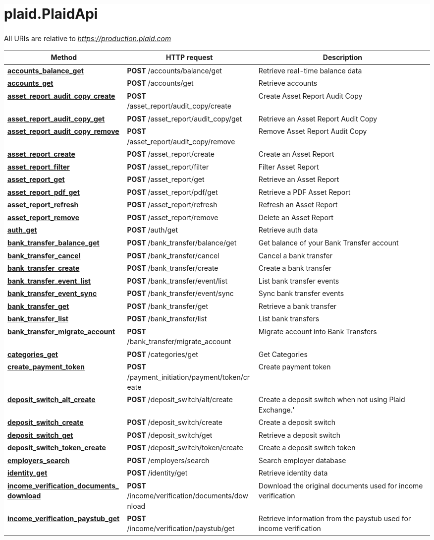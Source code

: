 # plaid.PlaidApi

All URIs are relative to *https://production.plaid.com*

Method | HTTP request | Description
------------- | ------------- | -------------
[**accounts_balance_get**](PlaidApi.md#accounts_balance_get) | **POST** /accounts/balance/get | Retrieve real-time balance data
[**accounts_get**](PlaidApi.md#accounts_get) | **POST** /accounts/get | Retrieve accounts
[**asset_report_audit_copy_create**](PlaidApi.md#asset_report_audit_copy_create) | **POST** /asset_report/audit_copy/create | Create Asset Report Audit Copy
[**asset_report_audit_copy_get**](PlaidApi.md#asset_report_audit_copy_get) | **POST** /asset_report/audit_copy/get | Retrieve an Asset Report Audit Copy
[**asset_report_audit_copy_remove**](PlaidApi.md#asset_report_audit_copy_remove) | **POST** /asset_report/audit_copy/remove | Remove Asset Report Audit Copy
[**asset_report_create**](PlaidApi.md#asset_report_create) | **POST** /asset_report/create | Create an Asset Report
[**asset_report_filter**](PlaidApi.md#asset_report_filter) | **POST** /asset_report/filter | Filter Asset Report
[**asset_report_get**](PlaidApi.md#asset_report_get) | **POST** /asset_report/get | Retrieve an Asset Report
[**asset_report_pdf_get**](PlaidApi.md#asset_report_pdf_get) | **POST** /asset_report/pdf/get | Retrieve a PDF Asset Report
[**asset_report_refresh**](PlaidApi.md#asset_report_refresh) | **POST** /asset_report/refresh | Refresh an Asset Report
[**asset_report_remove**](PlaidApi.md#asset_report_remove) | **POST** /asset_report/remove | Delete an Asset Report
[**auth_get**](PlaidApi.md#auth_get) | **POST** /auth/get | Retrieve auth data
[**bank_transfer_balance_get**](PlaidApi.md#bank_transfer_balance_get) | **POST** /bank_transfer/balance/get | Get balance of your Bank Transfer account
[**bank_transfer_cancel**](PlaidApi.md#bank_transfer_cancel) | **POST** /bank_transfer/cancel | Cancel a bank transfer
[**bank_transfer_create**](PlaidApi.md#bank_transfer_create) | **POST** /bank_transfer/create | Create a bank transfer
[**bank_transfer_event_list**](PlaidApi.md#bank_transfer_event_list) | **POST** /bank_transfer/event/list | List bank transfer events
[**bank_transfer_event_sync**](PlaidApi.md#bank_transfer_event_sync) | **POST** /bank_transfer/event/sync | Sync bank transfer events
[**bank_transfer_get**](PlaidApi.md#bank_transfer_get) | **POST** /bank_transfer/get | Retrieve a bank transfer
[**bank_transfer_list**](PlaidApi.md#bank_transfer_list) | **POST** /bank_transfer/list | List bank transfers
[**bank_transfer_migrate_account**](PlaidApi.md#bank_transfer_migrate_account) | **POST** /bank_transfer/migrate_account | Migrate account into Bank Transfers
[**categories_get**](PlaidApi.md#categories_get) | **POST** /categories/get | Get Categories
[**create_payment_token**](PlaidApi.md#create_payment_token) | **POST** /payment_initiation/payment/token/create | Create payment token
[**deposit_switch_alt_create**](PlaidApi.md#deposit_switch_alt_create) | **POST** /deposit_switch/alt/create | Create a deposit switch when not using Plaid Exchange.&#39;
[**deposit_switch_create**](PlaidApi.md#deposit_switch_create) | **POST** /deposit_switch/create | Create a deposit switch
[**deposit_switch_get**](PlaidApi.md#deposit_switch_get) | **POST** /deposit_switch/get | Retrieve a deposit switch
[**deposit_switch_token_create**](PlaidApi.md#deposit_switch_token_create) | **POST** /deposit_switch/token/create | Create a deposit switch token
[**employers_search**](PlaidApi.md#employers_search) | **POST** /employers/search | Search employer database
[**identity_get**](PlaidApi.md#identity_get) | **POST** /identity/get | Retrieve identity data
[**income_verification_documents_download**](PlaidApi.md#income_verification_documents_download) | **POST** /income/verification/documents/download | Download the original documents used for income verification
[**income_verification_paystub_get**](PlaidApi.md#income_verification_paystub_get) | **POST** /income/verification/paystub/get | Retrieve information from the paystub used for income verification